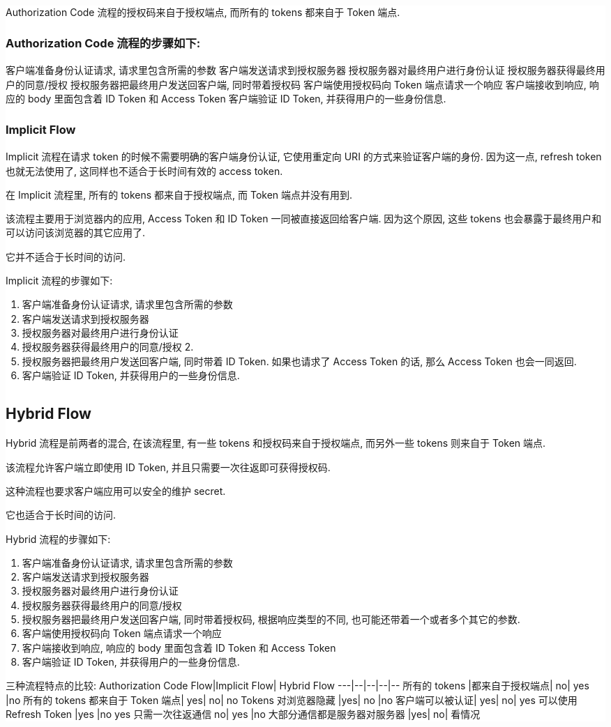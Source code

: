 Authorization Code 流程的授权码来自于授权端点, 而所有的 tokens 都来自于 Token 端点.

### Authorization Code 流程的步骤如下:

客户端准备身份认证请求, 请求里包含所需的参数
客户端发送请求到授权服务器
授权服务器对最终用户进行身份认证
授权服务器获得最终用户的同意/授权
授权服务器把最终用户发送回客户端, 同时带着授权码
客户端使用授权码向 Token 端点请求一个响应
客户端接收到响应, 响应的 body 里面包含着 ID Token 和 Access Token
客户端验证 ID Token, 并获得用户的一些身份信息.

### Implicit Flow

Implicit 流程在请求 token 的时候不需要明确的客户端身份认证, 它使用重定向 URI 的方式来验证客户端的身份. 因为这一点, refresh token 也就无法使用了, 这同样也不适合于长时间有效的 access token.

在 Implicit 流程里, 所有的 tokens 都来自于授权端点, 而 Token 端点并没有用到.

该流程主要用于浏览器内的应用, Access Token 和 ID Token 一同被直接返回给客户端. 因为这个原因, 这些 tokens 也会暴露于最终用户和可以访问该浏览器的其它应用了.

它并不适合于长时间的访问.

Implicit 流程的步骤如下:

1. 客户端准备身份认证请求, 请求里包含所需的参数
2. 客户端发送请求到授权服务器
3. 授权服务器对最终用户进行身份认证
4. 授权服务器获得最终用户的同意/授权 2.
5. 授权服务器把最终用户发送回客户端, 同时带着 ID Token. 如果也请求了 Access Token 的话, 那么 Access Token 也会一同返回.
6. 客户端验证 ID Token, 并获得用户的一些身份信息.

## Hybrid Flow

Hybrid 流程是前两者的混合, 在该流程里, 有一些 tokens 和授权码来自于授权端点, 而另外一些 tokens 则来自于 Token 端点.

该流程允许客户端立即使用 ID Token, 并且只需要一次往返即可获得授权码.

这种流程也要求客户端应用可以安全的维护 secret.

它也适合于长时间的访问.

Hybrid 流程的步骤如下:

1. 客户端准备身份认证请求, 请求里包含所需的参数
2. 客户端发送请求到授权服务器
3. 授权服务器对最终用户进行身份认证
4. 授权服务器获得最终用户的同意/授权
5. 授权服务器把最终用户发送回客户端, 同时带着授权码, 根据响应类型的不同, 也可能还带着一个或者多个其它的参数.
6. 客户端使用授权码向 Token 端点请求一个响应
7. 客户端接收到响应, 响应的 body 里面包含着 ID Token 和 Access Token
8. 客户端验证 ID Token, 并获得用户的一些身份信息.

三种流程特点的比较:
Authorization Code Flow|Implicit Flow| Hybrid Flow
---|--|--|--|--
所有的 tokens |都来自于授权端点| no| yes |no
所有的 tokens 都来自于 Token 端点| yes| no| no
Tokens 对浏览器隐藏 |yes| no |no
客户端可以被认证| yes| no| yes
可以使用 Refresh Token |yes |no yes
只需一次往返通信 no| yes |no
大部分通信都是服务器对服务器 |yes| no| 看情况
